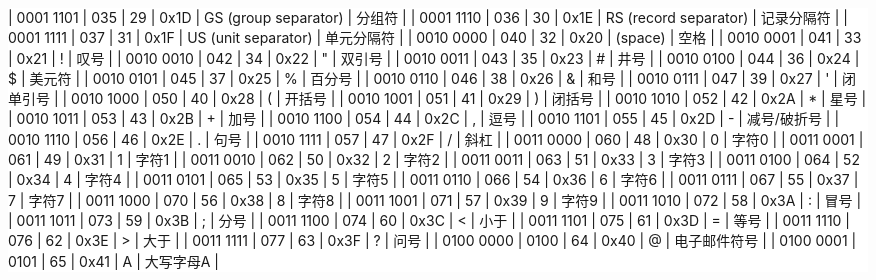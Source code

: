 | 0001 1101   | 035         | 29          | 0x1D          | GS (group separator)        | 分组符       |
| 0001 1110   | 036         | 30          | 0x1E          | RS (record separator)       | 记录分隔符   |
| 0001 1111   | 037         | 31          | 0x1F          | US (unit separator)         | 单元分隔符   |
| 0010 0000   | 040         | 32          | 0x20          | (space)                     | 空格         |
| 0010 0001   | 041         | 33          | 0x21          | !                           | 叹号         |
| 0010 0010   | 042         | 34          | 0x22          | "                           | 双引号       |
| 0010 0011   | 043         | 35          | 0x23          | #                           | 井号         |
| 0010 0100   | 044         | 36          | 0x24          | $                           | 美元符       |
| 0010 0101   | 045         | 37          | 0x25          | %                           | 百分号       |
| 0010 0110   | 046         | 38          | 0x26          | &                           | 和号         |
| 0010 0111   | 047         | 39          | 0x27          | '                           | 闭单引号     |
| 0010 1000   | 050         | 40          | 0x28          | (                           | 开括号       |
| 0010 1001   | 051         | 41          | 0x29          | )                           | 闭括号       |
| 0010 1010   | 052         | 42          | 0x2A          | *                           | 星号         |
| 0010 1011   | 053         | 43          | 0x2B          | +                           | 加号         |
| 0010 1100   | 054         | 44          | 0x2C          | ,                           | 逗号         |
| 0010 1101   | 055         | 45          | 0x2D          | -                           | 减号/破折号  |
| 0010 1110   | 056         | 46          | 0x2E          | .                           | 句号         |
| 0010 1111   | 057         | 47          | 0x2F          | /                           | 斜杠         |
| 0011 0000   | 060         | 48          | 0x30          | 0                           | 字符0        |
| 0011 0001   | 061         | 49          | 0x31          | 1                           | 字符1        |
| 0011 0010   | 062         | 50          | 0x32          | 2                           | 字符2        |
| 0011 0011   | 063         | 51          | 0x33          | 3                           | 字符3        |
| 0011 0100   | 064         | 52          | 0x34          | 4                           | 字符4        |
| 0011 0101   | 065         | 53          | 0x35          | 5                           | 字符5        |
| 0011 0110   | 066         | 54          | 0x36          | 6                           | 字符6        |
| 0011 0111   | 067         | 55          | 0x37          | 7                           | 字符7        |
| 0011 1000   | 070         | 56          | 0x38          | 8                           | 字符8        |
| 0011 1001   | 071         | 57          | 0x39          | 9                           | 字符9        |
| 0011 1010   | 072         | 58          | 0x3A          | :                           | 冒号         |
| 0011 1011   | 073         | 59          | 0x3B          | ;                           | 分号         |
| 0011 1100   | 074         | 60          | 0x3C          | <                           | 小于         |
| 0011 1101   | 075         | 61          | 0x3D          | =                           | 等号         |
| 0011 1110   | 076         | 62          | 0x3E          | >                           | 大于         |
| 0011 1111   | 077         | 63          | 0x3F          | ?                           | 问号         |
| 0100 0000   | 0100        | 64          | 0x40          | @                           | 电子邮件符号 |
| 0100 0001   | 0101        | 65          | 0x41          | A                           | 大写字母A    |